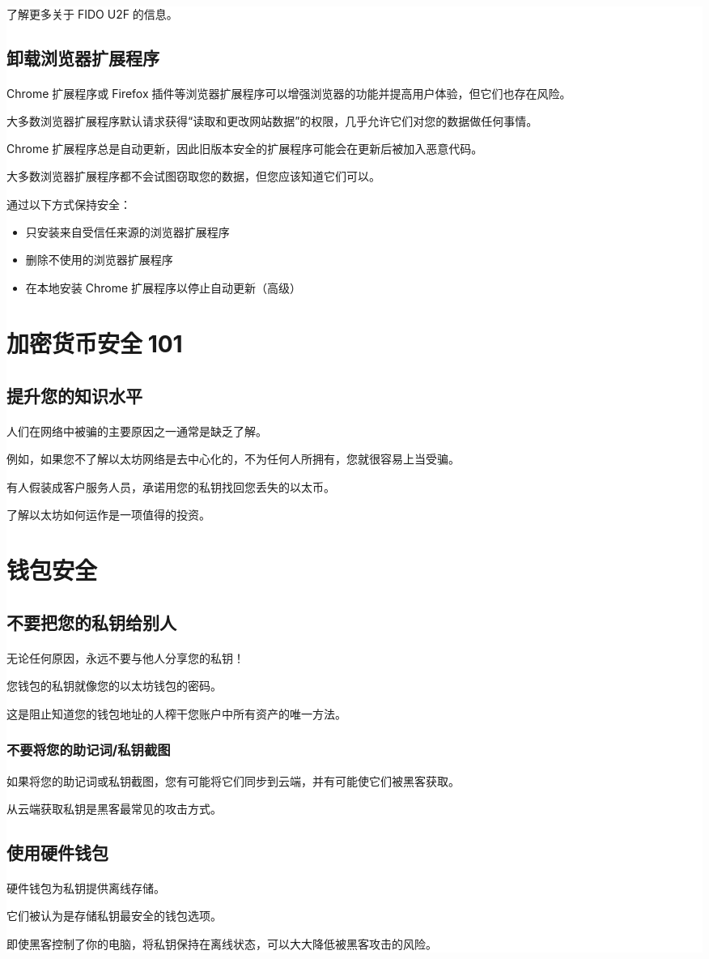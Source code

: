 了解更多关于 FIDO U2F 的信息。

## 卸载浏览器扩展程序

Chrome 扩展程序或 Firefox 插件等浏览器扩展程序可以增强浏览器的功能并提高用户体验，但它们也存在风险。

大多数浏览器扩展程序默认请求获得“读取和更改网站数据”的权限，几乎允许它们对您的数据做任何事情。 

Chrome 扩展程序总是自动更新，因此旧版本安全的扩展程序可能会在更新后被加入恶意代码。 

大多数浏览器扩展程序都不会试图窃取您的数据，但您应该知道它们可以。

通过以下方式保持安全：

- 只安装来自受信任来源的浏览器扩展程序

- 删除不使用的浏览器扩展程序

- 在本地安装 Chrome 扩展程序以停止自动更新（高级）

# 加密货币安全 101

## 提升您的知识水平

人们在网络中被骗的主要原因之一通常是缺乏了解。 

例如，如果您不了解以太坊网络是去中心化的，不为任何人所拥有，您就很容易上当受骗。

有人假装成客户服务人员，承诺用您的私钥找回您丢失的以太币。 

了解以太坊如何运作是一项值得的投资。

# 钱包安全

## 不要把您的私钥给别人

无论任何原因，永远不要与他人分享您的私钥！

您钱包的私钥就像您的以太坊钱包的密码。 

这是阻止知道您的钱包地址的人榨干您账户中所有资产的唯一方法。

### 不要将您的助记词/私钥截图

如果将您的助记词或私钥截图，您有可能将它们同步到云端，并有可能使它们被黑客获取。 

从云端获取私钥是黑客最常见的攻击方式。

## 使用硬件钱包

硬件钱包为私钥提供离线存储。 

它们被认为是存储私钥最安全的钱包选项。

即使黑客控制了你的电脑，将私钥保持在离线状态，可以大大降低被黑客攻击的风险。
